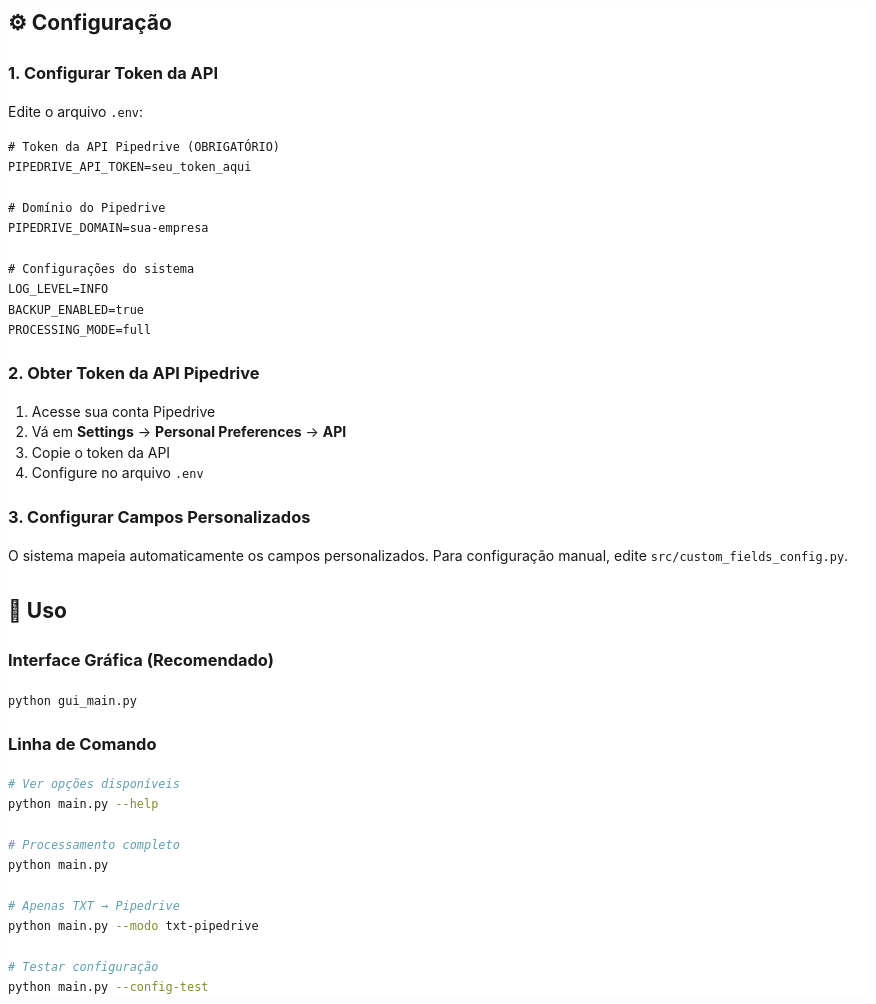 ## ⚙️ Configuração

### 1. Configurar Token da API

Edite o arquivo `.env`:

```env
# Token da API Pipedrive (OBRIGATÓRIO)
PIPEDRIVE_API_TOKEN=seu_token_aqui

# Domínio do Pipedrive
PIPEDRIVE_DOMAIN=sua-empresa

# Configurações do sistema
LOG_LEVEL=INFO
BACKUP_ENABLED=true
PROCESSING_MODE=full
```

### 2. Obter Token da API Pipedrive

1. Acesse sua conta Pipedrive
2. Vá em **Settings** → **Personal Preferences** → **API**
3. Copie o token da API
4. Configure no arquivo `.env`

### 3. Configurar Campos Personalizados

O sistema mapeia automaticamente os campos personalizados. Para configuração manual, edite `src/custom_fields_config.py`.

## 🚀 Uso

### Interface Gráfica (Recomendado)

```bash
python gui_main.py
```

### Linha de Comando

```bash
# Ver opções disponíveis
python main.py --help

# Processamento completo
python main.py

# Apenas TXT → Pipedrive
python main.py --modo txt-pipedrive

# Testar configuração
python main.py --config-test
```
